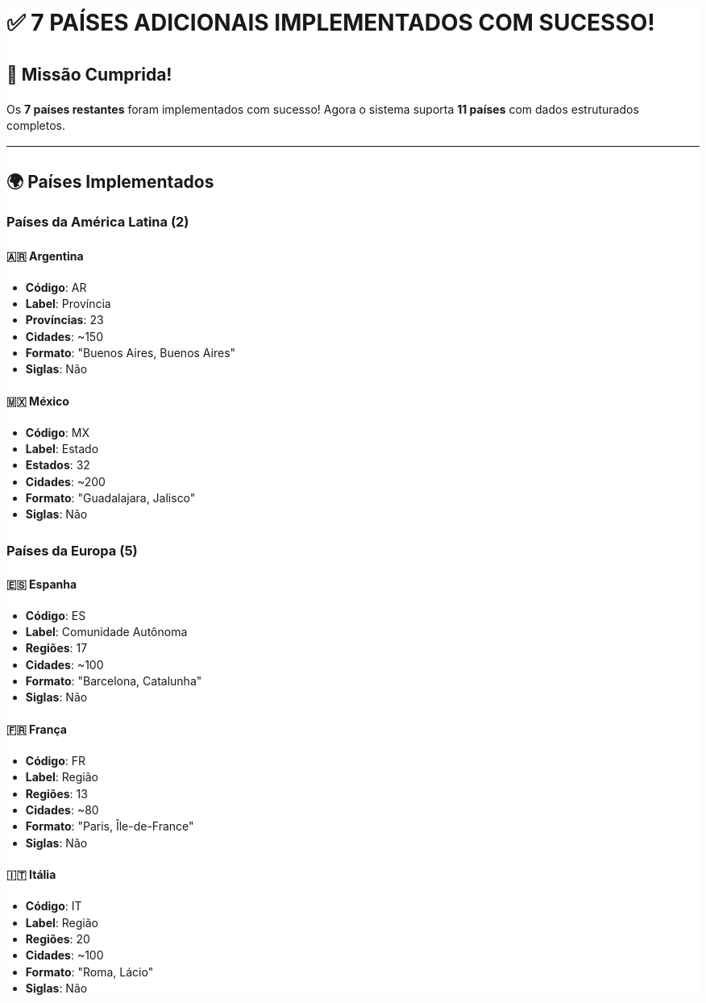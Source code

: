 # ✅ 7 PAÍSES ADICIONAIS IMPLEMENTADOS COM SUCESSO!

## 🎉 Missão Cumprida!

Os **7 países restantes** foram implementados com sucesso! Agora o sistema suporta **11 países** com dados estruturados completos.

---

## 🌍 Países Implementados

### Países da América Latina (2)

#### 🇦🇷 Argentina
- **Código**: AR
- **Label**: Província
- **Províncias**: 23
- **Cidades**: ~150
- **Formato**: "Buenos Aires, Buenos Aires"
- **Siglas**: Não

#### 🇲🇽 México
- **Código**: MX
- **Label**: Estado
- **Estados**: 32
- **Cidades**: ~200
- **Formato**: "Guadalajara, Jalisco"
- **Siglas**: Não

### Países da Europa (5)

#### 🇪🇸 Espanha
- **Código**: ES
- **Label**: Comunidade Autônoma
- **Regiões**: 17
- **Cidades**: ~100
- **Formato**: "Barcelona, Catalunha"
- **Siglas**: Não

#### 🇫🇷 França
- **Código**: FR
- **Label**: Região
- **Regiões**: 13
- **Cidades**: ~80
- **Formato**: "Paris, Île-de-France"
- **Siglas**: Não

#### 🇮🇹 Itália
- **Código**: IT
- **Label**: Região
- **Regiões**: 20
- **Cidades**: ~100
- **Formato**: "Roma, Lácio"
- **Siglas**: Não

